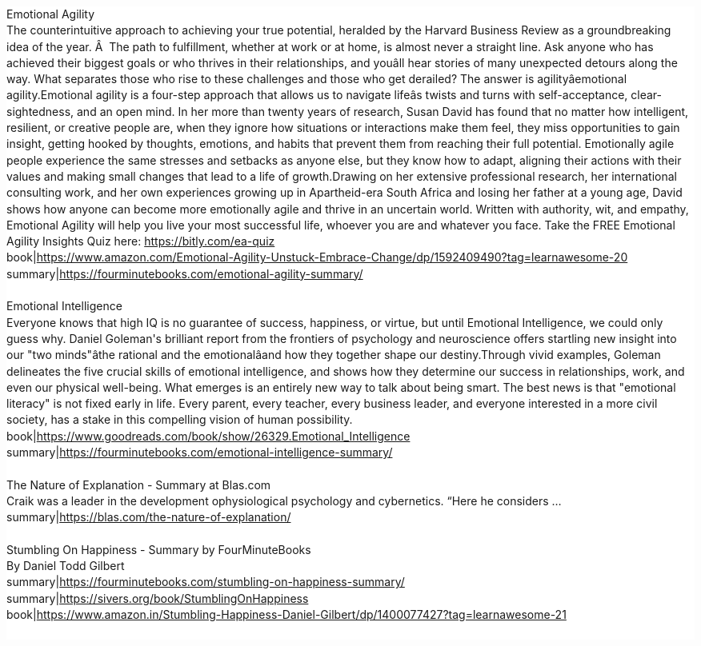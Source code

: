 Emotional Agility<br>The counterintuitive approach to achieving your true potential, heralded by the Harvard Business Review as a groundbreaking idea of the year. Â  The path to fulfillment, whether at work or at home, is almost never a straight line. Ask anyone who has achieved their biggest goals or who thrives in their relationships, and youâll hear stories of many unexpected detours along the way. What separates those who rise to these challenges and those who get derailed? The answer is agilityâemotional agility.Emotional agility is a four-step approach that allows us to navigate lifeâs twists and turns with self-acceptance, clear-sightedness, and an open mind. In her more than twenty years of research, Susan David has found that no matter how intelligent, resilient, or creative people are, when they ignore how situations or interactions make them feel, they miss opportunities to gain insight, getting hooked by thoughts, emotions, and habits that prevent them from reaching their full potential. Emotionally agile people experience the same stresses and setbacks as anyone else, but they know how to adapt, aligning their actions with their values and making small changes that lead to a life of growth.Drawing on her extensive professional research, her international consulting work, and her own experiences growing up in Apartheid-era South Africa and losing her father at a young age, David shows how anyone can become more emotionally agile and thrive in an uncertain world. Written with authority, wit, and empathy, Emotional Agility will help you live your most successful life, whoever you are and whatever you face. Take the FREE Emotional Agility Insights Quiz here: https://bitly.com/ea-quiz<br>book|https://www.amazon.com/Emotional-Agility-Unstuck-Embrace-Change/dp/1592409490?tag=learnawesome-20<br>summary|https://fourminutebooks.com/emotional-agility-summary/<br><br>
Emotional Intelligence<br>Everyone knows that high IQ is no guarantee of success, happiness, or virtue, but until Emotional Intelligence, we could only guess why. Daniel Goleman's brilliant report from the frontiers of psychology and neuroscience offers startling new insight into our "two minds"âthe rational and the emotionalâand how they together shape our destiny.Through vivid examples, Goleman delineates the five crucial skills of emotional intelligence, and shows how they determine our success in relationships, work, and even our physical well-being. What emerges is an entirely new way to talk about being smart. The best news is that "emotional literacy" is not fixed early in life. Every parent, every teacher, every business leader, and everyone interested in a more civil society, has a stake in this compelling vision of human possibility.<br>book|https://www.goodreads.com/book/show/26329.Emotional_Intelligence<br>summary|https://fourminutebooks.com/emotional-intelligence-summary/<br><br>
The Nature of Explanation - Summary at Blas.com<br>Craik was a leader in the development ophysiological psychology and cybernetics. “Here he considers …<br>summary|https://blas.com/the-nature-of-explanation/<br><br>
Stumbling On Happiness - Summary by FourMinuteBooks<br>By Daniel Todd Gilbert<br>summary|https://fourminutebooks.com/stumbling-on-happiness-summary/<br>summary|https://sivers.org/book/StumblingOnHappiness<br>book|https://www.amazon.in/Stumbling-Happiness-Daniel-Gilbert/dp/1400077427?tag=learnawesome-21<br><br>